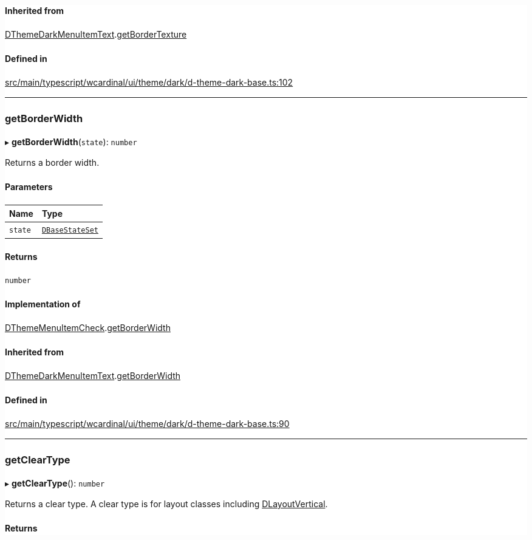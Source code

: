 #### Inherited from

[DThemeDarkMenuItemText](DThemeDarkMenuItemText.md).[getBorderTexture](DThemeDarkMenuItemText.md#getbordertexture)

#### Defined in

[src/main/typescript/wcardinal/ui/theme/dark/d-theme-dark-base.ts:102](https://github.com/winter-cardinal/winter-cardinal-ui/blob/v0.160.0/src/main/typescript/wcardinal/ui/theme/dark/d-theme-dark-base.ts#L102)

___

### getBorderWidth

▸ **getBorderWidth**(`state`): `number`

Returns a border width.

#### Parameters

| Name | Type |
| :------ | :------ |
| `state` | [`DBaseStateSet`](../interfaces/DBaseStateSet.md) |

#### Returns

`number`

#### Implementation of

[DThemeMenuItemCheck](../interfaces/DThemeMenuItemCheck.md).[getBorderWidth](../interfaces/DThemeMenuItemCheck.md#getborderwidth)

#### Inherited from

[DThemeDarkMenuItemText](DThemeDarkMenuItemText.md).[getBorderWidth](DThemeDarkMenuItemText.md#getborderwidth)

#### Defined in

[src/main/typescript/wcardinal/ui/theme/dark/d-theme-dark-base.ts:90](https://github.com/winter-cardinal/winter-cardinal-ui/blob/v0.160.0/src/main/typescript/wcardinal/ui/theme/dark/d-theme-dark-base.ts#L90)

___

### getClearType

▸ **getClearType**(): `number`

Returns a clear type.
A clear type is for layout classes including [DLayoutVertical](DLayoutVertical.md).

#### Returns
